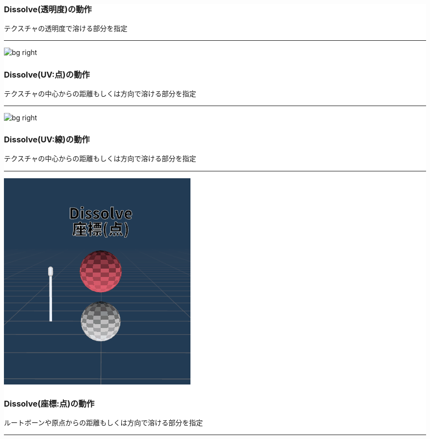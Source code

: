 ### <span>Dissolve(透明度)</span>の動作
テクスチャの透明度で溶ける部分を指定

---



![bg right](images/2_2_1_Dissolve_UV_点.gif)

### <span>Dissolve(UV:点)</span>の動作
テクスチャの中心からの距離もしくは方向で溶ける部分を指定

---



![bg right](images/2_2_2_Dissolve_UV_線.gif)

### <span>Dissolve(UV:線)</span>の動作
テクスチャの中心からの距離もしくは方向で溶ける部分を指定

---



![bg right](images/2_3_1_Dissolve_座標_点.gif)

### <span>Dissolve(座標:点)</span>の動作
ルートボーンや原点からの距離もしくは方向で溶ける部分を指定

---
